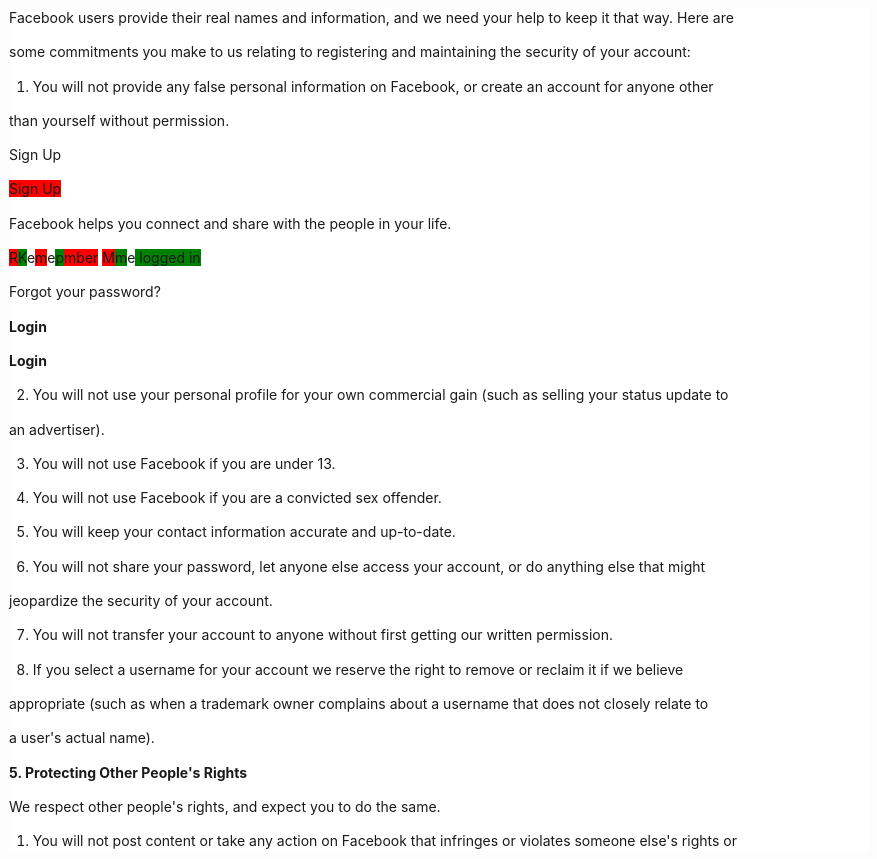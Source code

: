 Facebook users provide their real names and information, and we need your help to keep it that way. Here are

some commitments you make to us relating to registering and maintaining the security of your account:

1. You will not provide any false personal information on Facebook, or create an account for anyone other

than yourself without permission.

 

Sign Up

<span style="background-color: red;">Sign Up

</span>Facebook helps you connect and share with the people in your life.

<span style="background-color: red;">R</span><span style="background-color: green;">K</span>e<span style="background-color: red;">m</span>e<span style="background-color: green;">p</span><span style="background-color: red;">mber</span> <span style="background-color: red;">M</span><span style="background-color: green;">m</span>e<span style="background-color: green;"> logged in</span>

Forgot your password?<span style="background-color: red;">

**Login**</span>

**Login**

2. You will not use your personal profile for your own commercial gain (such as selling your status update to

an advertiser).

3. You will not use Facebook if you are under 13.

4. You will not use Facebook if you are a convicted sex offender.

5. You will keep your contact information accurate and up-to-date.

6. You will not share your password, let anyone else access your account, or do anything else that might

jeopardize the security of your account.

7. You will not transfer your account to anyone without first getting our written permission.

8. If you select a username for your account we reserve the right to remove or reclaim it if we believe

appropriate (such as when a trademark owner complains about a username that does not closely relate to

a user's actual name).

**5. Protecting Other People's Rights**

We respect other people's rights, and expect you to do the same.

1. You will not post content or take any action on Facebook that infringes or violates someone else's rights or
